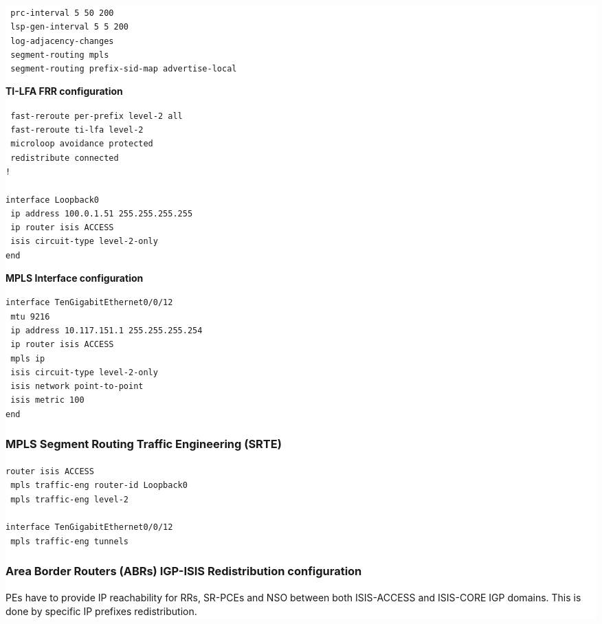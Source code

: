```
 prc-interval 5 50 200
 lsp-gen-interval 5 5 200
 log-adjacency-changes
 segment-routing mpls
 segment-routing prefix-sid-map advertise-local
```

**TI-LFA FRR configuration**

```
 fast-reroute per-prefix level-2 all
 fast-reroute ti-lfa level-2
 microloop avoidance protected
 redistribute connected
!

interface Loopback0
 ip address 100.0.1.51 255.255.255.255
 ip router isis ACCESS
 isis circuit-type level-2-only
end
```

**MPLS Interface configuration**

```
interface TenGigabitEthernet0/0/12
 mtu 9216
 ip address 10.117.151.1 255.255.255.254
 ip router isis ACCESS
 mpls ip
 isis circuit-type level-2-only
 isis network point-to-point
 isis metric 100
end
```

### MPLS Segment Routing Traffic Engineering (SRTE)

```
router isis ACCESS
 mpls traffic-eng router-id Loopback0
 mpls traffic-eng level-2

interface TenGigabitEthernet0/0/12
 mpls traffic-eng tunnels
```

### Area Border Routers (ABRs) IGP-ISIS Redistribution configuration

PEs have to provide IP reachability for RRs, SR-PCEs and NSO between both
ISIS-ACCESS and ISIS-CORE IGP domains. This is done by specific IP
prefixes redistribution.
